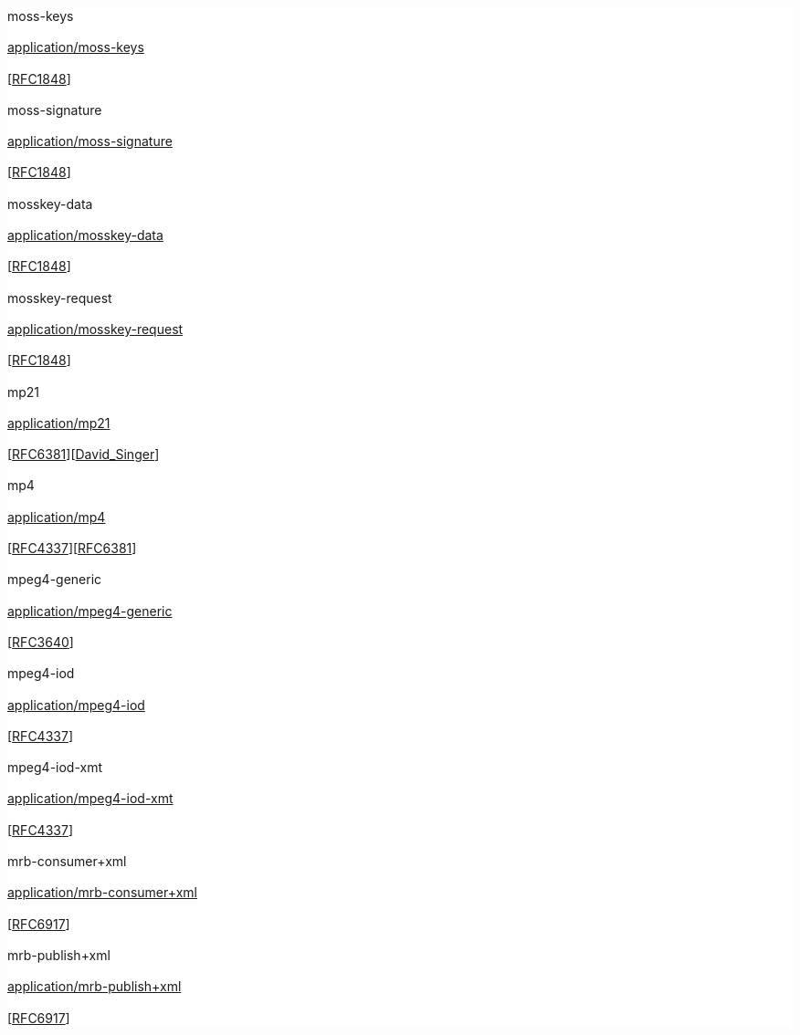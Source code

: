 moss-keys

[application/moss-keys](application/moss-keys)

\[[RFC1848](https://www.iana.org/go/rfc1848)\]

moss-signature

[application/moss-signature](application/moss-signature)

\[[RFC1848](https://www.iana.org/go/rfc1848)\]

mosskey-data

[application/mosskey-data](application/mosskey-data)

\[[RFC1848](https://www.iana.org/go/rfc1848)\]

mosskey-request

[application/mosskey-request](application/mosskey-request)

\[[RFC1848](https://www.iana.org/go/rfc1848)\]

mp21

[application/mp21](application/mp21)

\[[RFC6381](https://www.iana.org/go/rfc6381)\]\[[David\_Singer](#David_Singer)\]

mp4

[application/mp4](application/mp4)

\[[RFC4337](https://www.iana.org/go/rfc4337)\]\[[RFC6381](https://www.iana.org/go/rfc6381)\]

mpeg4-generic

[application/mpeg4-generic](application/mpeg4-generic)

\[[RFC3640](https://www.iana.org/go/rfc3640)\]

mpeg4-iod

[application/mpeg4-iod](application/mpeg4-iod)

\[[RFC4337](https://www.iana.org/go/rfc4337)\]

mpeg4-iod-xmt

[application/mpeg4-iod-xmt](application/mpeg4-iod-xmt)

\[[RFC4337](https://www.iana.org/go/rfc4337)\]

mrb-consumer+xml

[application/mrb-consumer+xml](application/mrb-consumer+xml)

\[[RFC6917](https://www.iana.org/go/rfc6917)\]

mrb-publish+xml

[application/mrb-publish+xml](application/mrb-publish+xml)

\[[RFC6917](https://www.iana.org/go/rfc6917)\]
